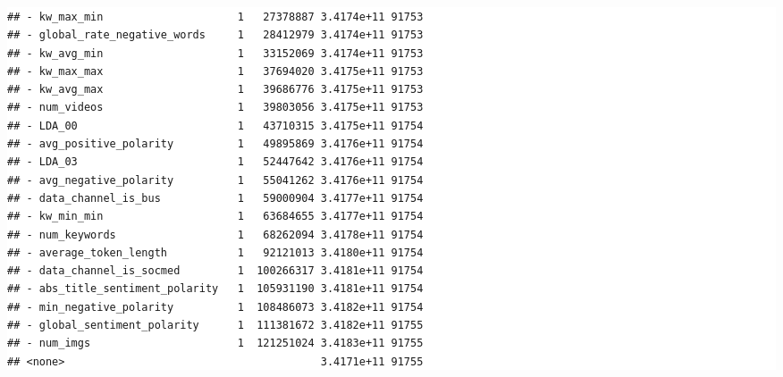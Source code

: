     ## - kw_max_min                     1   27378887 3.4174e+11 91753
    ## - global_rate_negative_words     1   28412979 3.4174e+11 91753
    ## - kw_avg_min                     1   33152069 3.4174e+11 91753
    ## - kw_max_max                     1   37694020 3.4175e+11 91753
    ## - kw_avg_max                     1   39686776 3.4175e+11 91753
    ## - num_videos                     1   39803056 3.4175e+11 91753
    ## - LDA_00                         1   43710315 3.4175e+11 91754
    ## - avg_positive_polarity          1   49895869 3.4176e+11 91754
    ## - LDA_03                         1   52447642 3.4176e+11 91754
    ## - avg_negative_polarity          1   55041262 3.4176e+11 91754
    ## - data_channel_is_bus            1   59000904 3.4177e+11 91754
    ## - kw_min_min                     1   63684655 3.4177e+11 91754
    ## - num_keywords                   1   68262094 3.4178e+11 91754
    ## - average_token_length           1   92121013 3.4180e+11 91754
    ## - data_channel_is_socmed         1  100266317 3.4181e+11 91754
    ## - abs_title_sentiment_polarity   1  105931190 3.4181e+11 91754
    ## - min_negative_polarity          1  108486073 3.4182e+11 91754
    ## - global_sentiment_polarity      1  111381672 3.4182e+11 91755
    ## - num_imgs                       1  121251024 3.4183e+11 91755
    ## <none>                                        3.4171e+11 91755